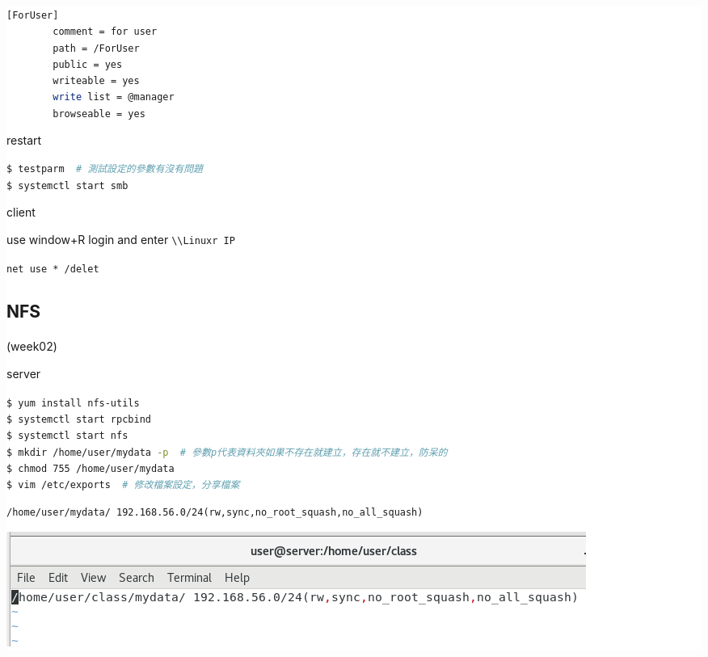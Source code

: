 ```sh
[ForUser]
        comment = for user 
        path = /ForUser 
        public = yes
        writeable = yes
        write list = @manager
        browseable = yes
```







restart

```sh
$ testparm  # 測試設定的參數有沒有問題
$ systemctl start smb
```



client

use window+R login and enter `\\Linuxr IP`

`net use * /delet`



## NFS 

(week02)

server

```sh
$ yum install nfs-utils
$ systemctl start rpcbind
$ systemctl start nfs
$ mkdir /home/user/mydata -p  # 參數p代表資料夾如果不存在就建立，存在就不建立，防呆的
$ chmod 755 /home/user/mydata
$ vim /etc/exports  # 修改檔案設定，分享檔案
```

`/home/user/mydata/ 192.168.56.0/24(rw,sync,no_root_squash,no_all_squash)`

![](picture/nfsExports.png)


